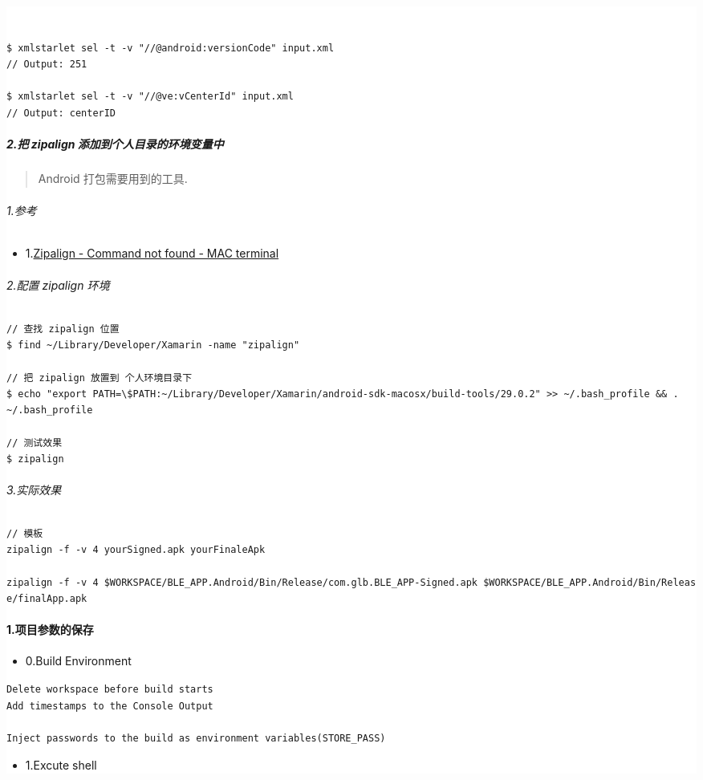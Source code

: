 ```


$ xmlstarlet sel -t -v "//@android:versionCode" input.xml
// Output: 251

$ xmlstarlet sel -t -v "//@ve:vCenterId" input.xml
// Output: centerID

```

##### 2.把 zipalign 添加到个人目录的环境变量中

> Android 打包需要用到的工具.

###### 1.参考
* 1.[Zipalign - Command not found - MAC terminal](https://stackoverflow.com/a/55135196/5237440)

###### 2.配置 zipalign 环境

```
// 查找 zipalign 位置
$ find ~/Library/Developer/Xamarin -name "zipalign"

// 把 zipalign 放置到 个人环境目录下
$ echo "export PATH=\$PATH:~/Library/Developer/Xamarin/android-sdk-macosx/build-tools/29.0.2" >> ~/.bash_profile && . ~/.bash_profile

// 测试效果
$ zipalign

```

###### 3.实际效果
```
// 模板
zipalign -f -v 4 yourSigned.apk yourFinaleApk

zipalign -f -v 4 $WORKSPACE/BLE_APP.Android/Bin/Release/com.glb.BLE_APP-Signed.apk $WORKSPACE/BLE_APP.Android/Bin/Release/finalApp.apk

```


#### 1.项目参数的保存

* 0.Build Environment

```
Delete workspace before build starts
Add timestamps to the Console Output

Inject passwords to the build as environment variables(STORE_PASS)
```

* 1.Excute shell
